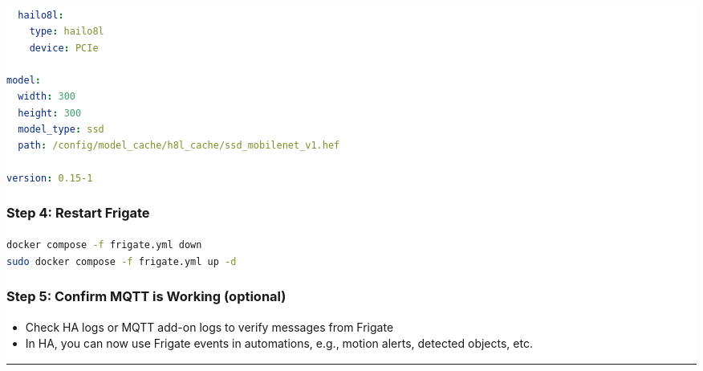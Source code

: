 ```yaml
  hailo8l:
    type: hailo8l
    device: PCIe

model:
  width: 300
  height: 300
  model_type: ssd
  path: /config/model_cache/h8l_cache/ssd_mobilenet_v1.hef

version: 0.15-1


```

### Step 4: Restart Frigate

```bash
docker compose -f frigate.yml down
sudo docker compose -f frigate.yml up -d
```

### Step 5: Confirm MQTT is Working (optional)

* Check HA logs or MQTT add-on logs to verify messages from Frigate
* In HA, you can now use Frigate events in automations, e.g., motion alerts, detected objects, etc.

---
